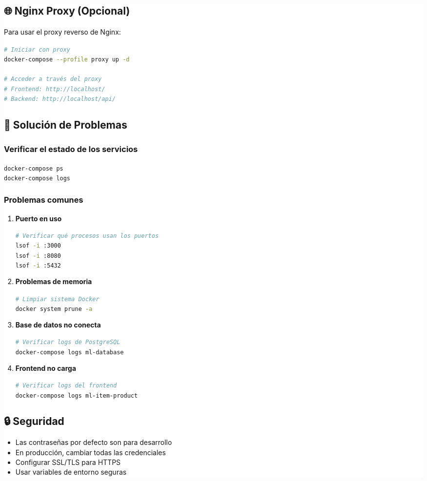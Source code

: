 ## 🌐 Nginx Proxy (Opcional)

Para usar el proxy reverso de Nginx:

```bash
# Iniciar con proxy
docker-compose --profile proxy up -d

# Acceder a través del proxy
# Frontend: http://localhost/
# Backend: http://localhost/api/
```

## 🐛 Solución de Problemas

### Verificar el estado de los servicios
```bash
docker-compose ps
docker-compose logs
```

### Problemas comunes

1. **Puerto en uso**
   ```bash
   # Verificar qué procesos usan los puertos
   lsof -i :3000
   lsof -i :8080
   lsof -i :5432
   ```

2. **Problemas de memoria**
   ```bash
   # Limpiar sistema Docker
   docker system prune -a
   ```

3. **Base de datos no conecta**
   ```bash
   # Verificar logs de PostgreSQL
   docker-compose logs ml-database
   ```

4. **Frontend no carga**
   ```bash
   # Verificar logs del frontend
   docker-compose logs ml-item-product
   ```

## 🔒 Seguridad

- Las contraseñas por defecto son para desarrollo
- En producción, cambiar todas las credenciales
- Configurar SSL/TLS para HTTPS
- Usar variables de entorno seguras
